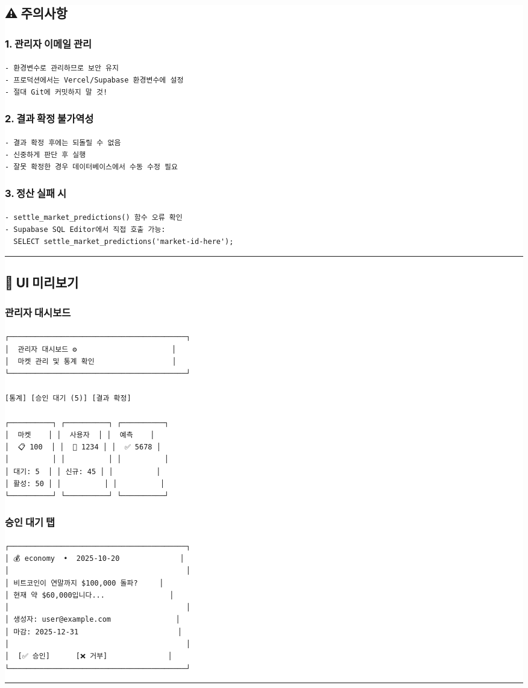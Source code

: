 ## ⚠️ 주의사항

### **1. 관리자 이메일 관리**
```
- 환경변수로 관리하므로 보안 유지
- 프로덕션에서는 Vercel/Supabase 환경변수에 설정
- 절대 Git에 커밋하지 말 것!
```

### **2. 결과 확정 불가역성**
```
- 결과 확정 후에는 되돌릴 수 없음
- 신중하게 판단 후 실행
- 잘못 확정한 경우 데이터베이스에서 수동 수정 필요
```

### **3. 정산 실패 시**
```
- settle_market_predictions() 함수 오류 확인
- Supabase SQL Editor에서 직접 호출 가능:
  SELECT settle_market_predictions('market-id-here');
```

---

## 🎨 UI 미리보기

### **관리자 대시보드**
```
┌─────────────────────────────────────────┐
│  관리자 대시보드 ⚙️                      │
│  마켓 관리 및 통계 확인                  │
└─────────────────────────────────────────┘

[통계] [승인 대기 (5)] [결과 확정]

┌──────────┐ ┌──────────┐ ┌──────────┐
│  마켓    │ │  사용자  │ │  예측    │
│  📋 100  │ │  👥 1234 │ │  ✅ 5678 │
│          │ │          │ │          │
│ 대기: 5  │ │ 신규: 45 │ │          │
│ 활성: 50 │ │          │ │          │
└──────────┘ └──────────┘ └──────────┘
```

### **승인 대기 탭**
```
┌─────────────────────────────────────────┐
│ 💰 economy  •  2025-10-20              │
│                                         │
│ 비트코인이 연말까지 $100,000 돌파?     │
│ 현재 약 $60,000입니다...               │
│                                         │
│ 생성자: user@example.com               │
│ 마감: 2025-12-31                       │
│                                         │
│  [✅ 승인]      [❌ 거부]              │
└─────────────────────────────────────────┘
```

---